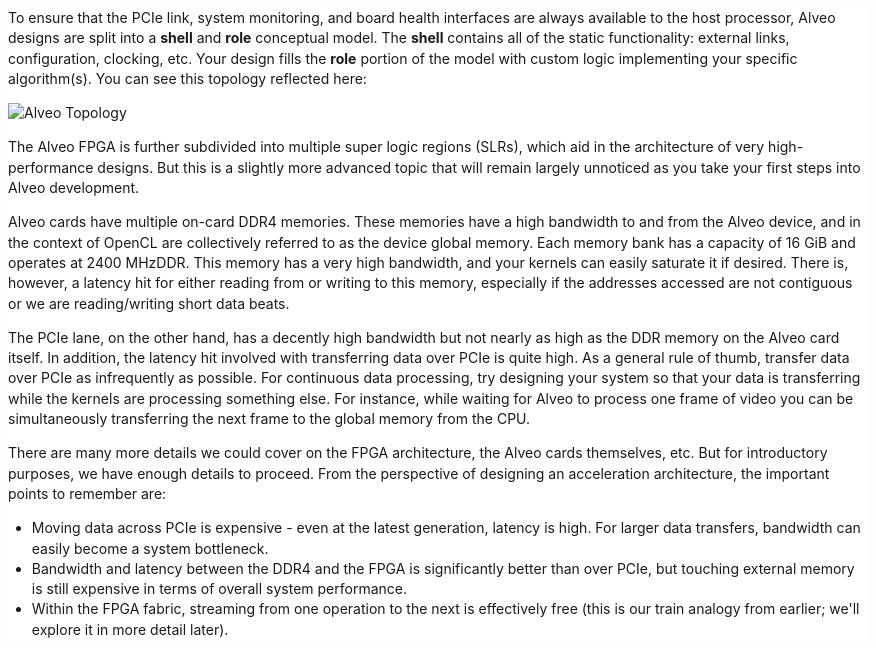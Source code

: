 To ensure that the PCIe link, system monitoring, and board health interfaces are always available to the host
processor, Alveo designs are split into a **shell** and **role** conceptual model.  The **shell** contains all
of the static functionality: external links, configuration, clocking, etc.  Your design fills the **role**
portion of the model with custom logic implementing your specific algorithm(s).  You can see this topology
reflected here:

![Alveo Topology](./images/basics_alveo_topology.jpg)

The Alveo FPGA is further subdivided into multiple super logic regions (SLRs), which aid in the architecture
of very high-performance designs.  But this is a slightly more advanced topic that will remain largely
unnoticed as you take your first steps into Alveo development.

Alveo cards have multiple on-card DDR4 memories.  These memories have a high bandwidth to and from the Alveo
device, and in the context of OpenCL are collectively referred to as the device global memory.  Each memory
bank has a capacity of 16 GiB and operates at 2400 MHzDDR.  This memory has a very high bandwidth, and your
kernels can easily saturate it if desired.  There is, however, a latency hit for either reading from or
writing to this memory, especially if the addresses accessed are not contiguous or we are reading/writing
short data beats.

The PCIe lane, on the other hand, has a decently high bandwidth but not nearly as high as the DDR memory on
the Alveo card itself.  In addition, the latency hit involved with transferring data over PCIe is quite high.
As a general rule of thumb, transfer data over PCIe as infrequently as possible.  For continuous data
processing, try designing your system so that your data is transferring while the kernels are processing
something else.  For instance, while waiting for Alveo to process one frame of video you can be simultaneously
transferring the next frame to the global memory from the CPU.

There are many more details we could cover on the FPGA architecture, the Alveo cards themselves, etc.  But for
introductory purposes, we have enough details to proceed.  From the perspective of designing an acceleration
architecture, the important points to remember are:

- Moving data across PCIe is expensive - even at the latest generation, latency is high.  For larger data transfers, bandwidth can easily become a system bottleneck.
- Bandwidth and latency between the DDR4 and the FPGA is significantly better than over PCIe, but touching
external memory is still expensive in terms of overall system performance.
- Within the FPGA fabric, streaming from one operation to the next is effectively free (this is our train
analogy from earlier; we'll explore it in more detail later).
